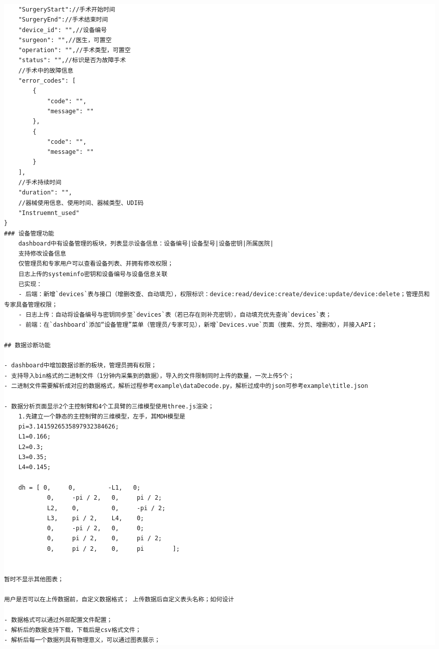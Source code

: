 ```
    "SurgeryStart"://手术开始时间
    "SurgeryEnd"://手术结束时间
    "device_id": "",//设备编号
    "surgeon": "",//医生，可置空
    "operation": "",//手术类型，可置空
    "status": "",//标识是否为故障手术
    //手术中的故障信息
    "error_codes": [
        {
            "code": "",
            "message": ""
        },
        {
            "code": "",
            "message": ""
        }
    ],
    //手术持续时间
    "duration": "",
    //器械使用信息、使用时间、器械类型、UDI码
    "Instruemnt_used"
}
### 设备管理功能
    dashboard中有设备管理的板块，列表显示设备信息：设备编号|设备型号|设备密钥|所属医院|
    支持修改设备信息
    仅管理员和专家用户可以查看设备列表、并拥有修改权限；
    日志上传的systeminfo密钥和设备编号与设备信息关联
    已实现：
    - 后端：新增`devices`表与接口（增删改查、自动填充），权限标识：device:read/device:create/device:update/device:delete；管理员和专家具备管理权限；
    - 日志上传：自动将设备编号与密钥同步至`devices`表（若已存在则补充密钥），自动填充优先查询`devices`表；
    - 前端：在`dashboard`添加“设备管理”菜单（管理员/专家可见），新增`Devices.vue`页面（搜索、分页、增删改），并接入API；

## 数据诊断功能

- dashboard中增加数据诊断的板块，管理员拥有权限；
- 支持导入bin格式的二进制文件（1分钟内采集到的数据），导入的文件限制同时上传的数量，一次上传5个；
- 二进制文件需要解析成对应的数据格式，解析过程参考example\dataDecode.py，解析过成中的json可参考example\title.json

- 数据分析页面显示2个主控制臂和4个工具臂的三维模型使用three.js渲染；
    1.先建立一个静态的主控制臂的三维模型，左手，其MDH模型是
    pi=3.1415926535897932384626;
    L1=0.166;
    L2=0.3;
    L3=0.35;
    L4=0.145;

    dh = [ 0,     0,         -L1,   0;
            0,     -pi / 2,   0,     pi / 2;
            L2,    0,         0,     -pi / 2;
            L3,    pi / 2,    L4,    0;
            0,     -pi / 2,   0,     0;
            0,     pi / 2,    0,     pi / 2;
            0,     pi / 2,    0,     pi        ];


暂时不显示其他图表；

用户是否可以在上传数据前，自定义数据格式； 上传数据后自定义表头名称；如何设计

- 数据格式可以通过外部配置文件配置；
- 解析后的数据支持下载，下载后是csv格式文件；
- 解析后每一个数据列具有物理意义，可以通过图表展示；
```